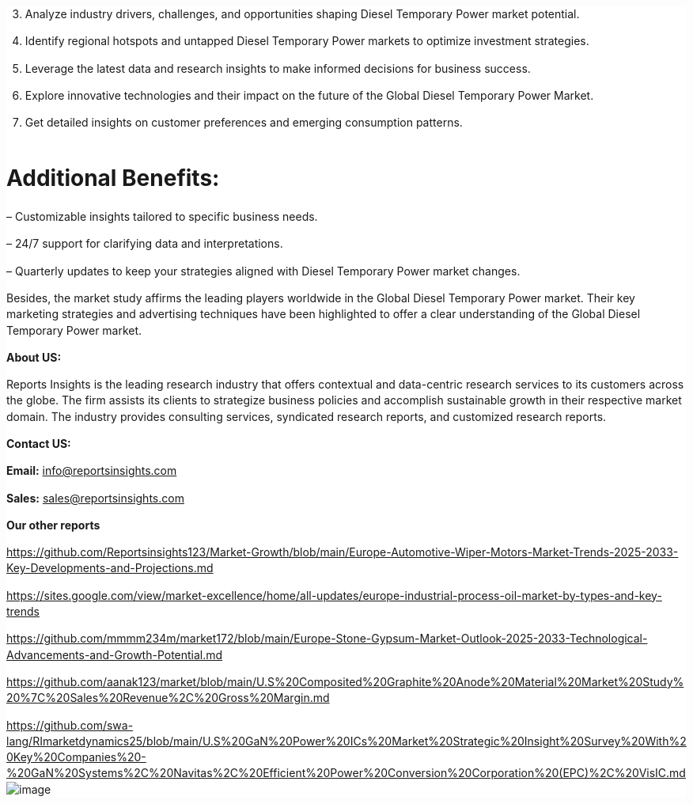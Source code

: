 3. Analyze industry drivers, challenges, and opportunities shaping Diesel Temporary Power market potential.

4. Identify regional hotspots and untapped Diesel Temporary Power markets to optimize investment strategies.

5. Leverage the latest data and research insights to make informed decisions for business success.

6. Explore innovative technologies and their impact on the future of the Global Diesel Temporary Power Market.

7. Get detailed insights on customer preferences and emerging consumption patterns.

# <strong>Additional Benefits:</strong>

– Customizable insights tailored to specific business needs.

– 24/7 support for clarifying data and interpretations.

– Quarterly updates to keep your strategies aligned with Diesel Temporary Power market changes.

Besides, the market study affirms the leading players worldwide in the Global Diesel Temporary Power market. Their key marketing strategies and advertising techniques have been highlighted to offer a clear understanding of the Global Diesel Temporary Power market.

<strong><strong>About US</strong>:</strong>

Reports Insights is the leading research industry that offers contextual and data-centric research services to its customers across the globe. The firm assists its clients to strategize business policies and accomplish sustainable growth in their respective market domain. The industry provides consulting services, syndicated research reports, and customized research reports.

<strong>Contact US:</strong>

<p class=><b>Email:</b> <a href=mailto:info@reportsinsights.com>info@reportsinsights.com</a></p>
<p class=><b>Sales:</b> <a href=mailto:sales@reportsinsights.com>sales@reportsinsights.com</a></p>

<strong>Our other reports</strong>

<a href=https://github.com/Reportsinsights123/Market-Growth/blob/main/Europe-Automotive-Wiper-Motors-Market-Trends-2025-2033-Key-Developments-and-Projections.md>https://github.com/Reportsinsights123/Market-Growth/blob/main/Europe-Automotive-Wiper-Motors-Market-Trends-2025-2033-Key-Developments-and-Projections.md</a>

<a href=https://sites.google.com/view/market-excellence/home/all-updates/europe-industrial-process-oil-market-by-types-and-key-trends>https://sites.google.com/view/market-excellence/home/all-updates/europe-industrial-process-oil-market-by-types-and-key-trends</a>

<a href=https://github.com/mmmm234m/market172/blob/main/Europe-Stone-Gypsum-Market-Outlook-2025-2033-Technological-Advancements-and-Growth-Potential.md>https://github.com/mmmm234m/market172/blob/main/Europe-Stone-Gypsum-Market-Outlook-2025-2033-Technological-Advancements-and-Growth-Potential.md</a>

<a href=https://github.com/aanak123/market/blob/main/U.S%20Composited%20Graphite%20Anode%20Material%20Market%20Study%20%7C%20Sales%20Revenue%2C%20Gross%20Margin.md>https://github.com/aanak123/market/blob/main/U.S%20Composited%20Graphite%20Anode%20Material%20Market%20Study%20%7C%20Sales%20Revenue%2C%20Gross%20Margin.md</a>

<a href=https://github.com/swa-lang/RImarketdynamics25/blob/main/U.S%20GaN%20Power%20ICs%20Market%20Strategic%20Insight%20Survey%20With%20Key%20Companies%20-%20GaN%20Systems%2C%20Navitas%2C%20Efficient%20Power%20Conversion%20Corporation%20(EPC)%2C%20VisIC.md>https://github.com/swa-lang/RImarketdynamics25/blob/main/U.S%20GaN%20Power%20ICs%20Market%20Strategic%20Insight%20Survey%20With%20Key%20Companies%20-%20GaN%20Systems%2C%20Navitas%2C%20Efficient%20Power%20Conversion%20Corporation%20(EPC)%2C%20VisIC.md</a>
![image](https://github.com/user-attachments/assets/e740054a-43f1-4a2a-98ec-474a0aff65d6)
